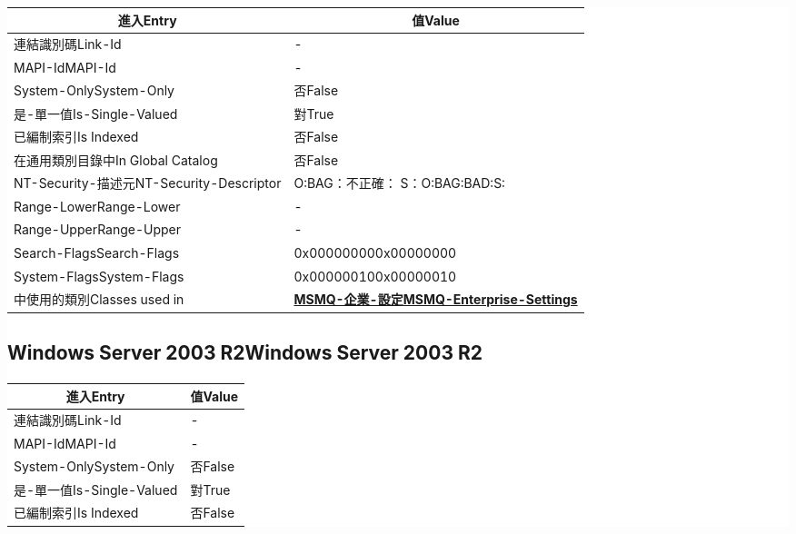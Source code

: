 

| <span data-ttu-id="4b872-153">進入</span><span class="sxs-lookup"><span data-stu-id="4b872-153">Entry</span></span> | <span data-ttu-id="4b872-154">值</span><span class="sxs-lookup"><span data-stu-id="4b872-154">Value</span></span> |
|------------------------|-------------------------------------------------------------------------|
| <span data-ttu-id="4b872-155">連結識別碼</span><span class="sxs-lookup"><span data-stu-id="4b872-155">Link-Id</span></span>                | \-                                                                      |
| <span data-ttu-id="4b872-156">MAPI-Id</span><span class="sxs-lookup"><span data-stu-id="4b872-156">MAPI-Id</span></span>                | \-                                                                      |
| <span data-ttu-id="4b872-157">System-Only</span><span class="sxs-lookup"><span data-stu-id="4b872-157">System-Only</span></span>            | <span data-ttu-id="4b872-158">否</span><span class="sxs-lookup"><span data-stu-id="4b872-158">False</span></span>                                                                   |
| <span data-ttu-id="4b872-159">是-單一值</span><span class="sxs-lookup"><span data-stu-id="4b872-159">Is-Single-Valued</span></span>       | <span data-ttu-id="4b872-160">對</span><span class="sxs-lookup"><span data-stu-id="4b872-160">True</span></span>                                                                    |
| <span data-ttu-id="4b872-161">已編制索引</span><span class="sxs-lookup"><span data-stu-id="4b872-161">Is Indexed</span></span>             | <span data-ttu-id="4b872-162">否</span><span class="sxs-lookup"><span data-stu-id="4b872-162">False</span></span>                                                                   |
| <span data-ttu-id="4b872-163">在通用類別目錄中</span><span class="sxs-lookup"><span data-stu-id="4b872-163">In Global Catalog</span></span>      | <span data-ttu-id="4b872-164">否</span><span class="sxs-lookup"><span data-stu-id="4b872-164">False</span></span>                                                                   |
| <span data-ttu-id="4b872-165">NT-Security-描述元</span><span class="sxs-lookup"><span data-stu-id="4b872-165">NT-Security-Descriptor</span></span> | <span data-ttu-id="4b872-166">O:BAG：不正確： S：</span><span class="sxs-lookup"><span data-stu-id="4b872-166">O:BAG:BAD:S:</span></span>                                                            |
| <span data-ttu-id="4b872-167">Range-Lower</span><span class="sxs-lookup"><span data-stu-id="4b872-167">Range-Lower</span></span>            | \-                                                                      |
| <span data-ttu-id="4b872-168">Range-Upper</span><span class="sxs-lookup"><span data-stu-id="4b872-168">Range-Upper</span></span>            | \-                                                                      |
| <span data-ttu-id="4b872-169">Search-Flags</span><span class="sxs-lookup"><span data-stu-id="4b872-169">Search-Flags</span></span>           | <span data-ttu-id="4b872-170">0x00000000</span><span class="sxs-lookup"><span data-stu-id="4b872-170">0x00000000</span></span>                                                              |
| <span data-ttu-id="4b872-171">System-Flags</span><span class="sxs-lookup"><span data-stu-id="4b872-171">System-Flags</span></span>           | <span data-ttu-id="4b872-172">0x00000010</span><span class="sxs-lookup"><span data-stu-id="4b872-172">0x00000010</span></span>                                                              |
| <span data-ttu-id="4b872-173">中使用的類別</span><span class="sxs-lookup"><span data-stu-id="4b872-173">Classes used in</span></span>        | [<span data-ttu-id="4b872-174">**MSMQ-企業-設定**</span><span class="sxs-lookup"><span data-stu-id="4b872-174">**MSMQ-Enterprise-Settings**</span></span>](c-msmqenterprisesettings.md)<br/> |



## <a name="windows-server-2003-r2"></a><span data-ttu-id="4b872-175">Windows Server 2003 R2</span><span class="sxs-lookup"><span data-stu-id="4b872-175">Windows Server 2003 R2</span></span>



| <span data-ttu-id="4b872-176">進入</span><span class="sxs-lookup"><span data-stu-id="4b872-176">Entry</span></span> | <span data-ttu-id="4b872-177">值</span><span class="sxs-lookup"><span data-stu-id="4b872-177">Value</span></span> |
|------------------------|-------------------------------------------------------------------------|
| <span data-ttu-id="4b872-178">連結識別碼</span><span class="sxs-lookup"><span data-stu-id="4b872-178">Link-Id</span></span>                | \-                                                                      |
| <span data-ttu-id="4b872-179">MAPI-Id</span><span class="sxs-lookup"><span data-stu-id="4b872-179">MAPI-Id</span></span>                | \-                                                                      |
| <span data-ttu-id="4b872-180">System-Only</span><span class="sxs-lookup"><span data-stu-id="4b872-180">System-Only</span></span>            | <span data-ttu-id="4b872-181">否</span><span class="sxs-lookup"><span data-stu-id="4b872-181">False</span></span>                                                                   |
| <span data-ttu-id="4b872-182">是-單一值</span><span class="sxs-lookup"><span data-stu-id="4b872-182">Is-Single-Valued</span></span>       | <span data-ttu-id="4b872-183">對</span><span class="sxs-lookup"><span data-stu-id="4b872-183">True</span></span>                                                                    |
| <span data-ttu-id="4b872-184">已編制索引</span><span class="sxs-lookup"><span data-stu-id="4b872-184">Is Indexed</span></span>             | <span data-ttu-id="4b872-185">否</span><span class="sxs-lookup"><span data-stu-id="4b872-185">False</span></span>                                                                   |